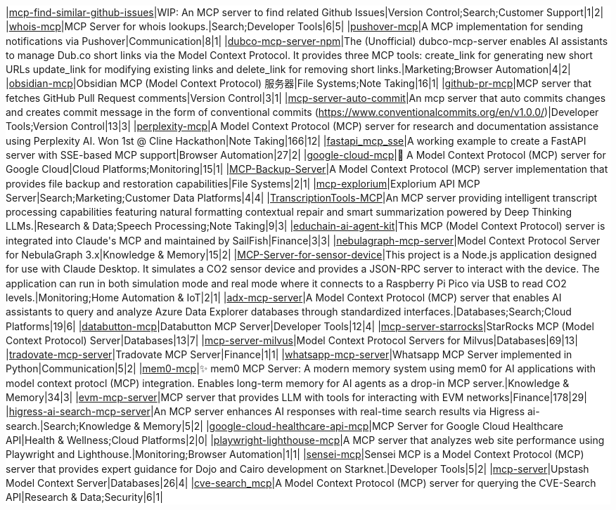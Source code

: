 |[mcp-find-similar-github-issues](https://serp.co/mcp/servers/Jake-Mok-Nelson-mcp-find-similar-github-issues)|WIP: An MCP server to find related Github Issues|Version Control;Search;Customer Support|1|2|
|[whois-mcp](https://serp.co/mcp/servers/bharathvaj-ganesan-whois-mcp)|MCP Server for whois lookups.|Search;Developer Tools|6|5|
|[pushover-mcp](https://serp.co/mcp/servers/AshikNesin-pushover-mcp)|A MCP implementation for sending notifications via Pushover|Communication|8|1|
|[dubco-mcp-server-npm](https://serp.co/mcp/servers/Gitmaxd-dubco-mcp-server-npm)|The (Unofficial) dubco-mcp-server enables AI assistants to manage Dub.co short links via the Model Context Protocol. It provides three MCP tools: create_link for generating new short URLs update_link for modifying existing links and delete_link for removing short links.|Marketing;Browser Automation|4|2|
|[obsidian-mcp](https://serp.co/mcp/servers/newtype-01-obsidian-mcp)|Obsidian MCP (Model Context Protocol) 服务器|File Systems;Note Taking|16|1|
|[github-pr-mcp](https://serp.co/mcp/servers/shaileshahuja-github-pr-mcp)|MCP server that fetches GitHub Pull Request comments|Version Control|3|1|
|[mcp-server-auto-commit](https://serp.co/mcp/servers/jatinsandilya-mcp-server-auto-commit)|An mcp server that auto commits changes and creates commit message in the form of conventional commits (https://www.conventionalcommits.org/en/v1.0.0/)|Developer Tools;Version Control|13|3|
|[perplexity-mcp](https://serp.co/mcp/servers/DaInfernalCoder-perplexity-mcp)|A Model Context Protocol (MCP) server for research and documentation assistance using Perplexity AI. Won 1st @ Cline Hackathon|Note Taking|166|12|
|[fastapi_mcp_sse](https://serp.co/mcp/servers/panz2018-fastapi_mcp_sse)|A working example to create a FastAPI server with SSE-based MCP support|Browser Automation|27|2|
|[google-cloud-mcp](https://serp.co/mcp/servers/krzko-google-cloud-mcp)|🤖 A Model Context Protocol (MCP) server for Google Cloud|Cloud Platforms;Monitoring|15|1|
|[MCP-Backup-Server](https://serp.co/mcp/servers/hexitex-MCP-Backup-Server)|A Model Context Protocol (MCP) server implementation that provides file backup and restoration capabilities|File Systems|2|1|
|[mcp-explorium](https://serp.co/mcp/servers/explorium-ai-mcp-explorium)|Explorium API MCP Server|Search;Marketing;Customer Data Platforms|4|4|
|[TranscriptionTools-MCP](https://serp.co/mcp/servers/MushroomFleet-TranscriptionTools-MCP)|An MCP server providing intelligent transcript processing capabilities featuring natural formatting contextual repair and smart summarization powered by Deep Thinking LLMs.|Research & Data;Speech Processing;Note Taking|9|3|
|[educhain-ai-agent-kit](https://serp.co/mcp/servers/SailFish-Finance-educhain-ai-agent-kit)|This MCP (Model Context Protocol) server is integrated into Claude's MCP and maintained by SailFish|Finance|3|3|
|[nebulagraph-mcp-server](https://serp.co/mcp/servers/PsiACE-nebulagraph-mcp-server)|Model Context Protocol Server for NebulaGraph 3.x|Knowledge & Memory|15|2|
|[MCP-Server-for-sensor-device](https://serp.co/mcp/servers/kmwebnet-MCP-Server-for-sensor-device)|This project is a Node.js application designed for use with Claude Desktop. It simulates a CO2 sensor device and provides a JSON-RPC server to interact with the device. The application can run in both simulation mode and real mode where it connects to a Raspberry Pi Pico via USB to read CO2 levels.|Monitoring;Home Automation & IoT|2|1|
|[adx-mcp-server](https://serp.co/mcp/servers/pab1it0-adx-mcp-server)|A Model Context Protocol (MCP) server that enables AI assistants to query and analyze Azure Data Explorer databases through standardized interfaces.|Databases;Search;Cloud Platforms|19|6|
|[databutton-mcp](https://serp.co/mcp/servers/databutton-databutton-mcp)|Databutton MCP Server|Developer Tools|12|4|
|[mcp-server-starrocks](https://serp.co/mcp/servers/StarRocks-mcp-server-starrocks)|StarRocks MCP (Model Context Protocol) Server|Databases|13|7|
|[mcp-server-milvus](https://serp.co/mcp/servers/zilliztech-mcp-server-milvus)|Model Context Protocol Servers for Milvus|Databases|69|13|
|[tradovate-mcp-server](https://serp.co/mcp/servers/alexanimal-tradovate-mcp-server)|Tradovate MCP Server|Finance|1|1|
|[whatsapp-mcp-server](https://serp.co/mcp/servers/msaelices-whatsapp-mcp-server)|Whatsapp MCP Server implemented in Python|Communication|5|2|
|[mem0-mcp](https://serp.co/mcp/servers/pinkpixel-dev-mem0-mcp)|✨ mem0 MCP Server: A modern memory system using mem0 for AI applications with model context protocl (MCP) integration. Enables long-term memory for AI agents as a drop-in MCP server.|Knowledge & Memory|34|3|
|[evm-mcp-server](https://serp.co/mcp/servers/mcpdotdirect-evm-mcp-server)|MCP server that provides LLM with tools for interacting with EVM networks|Finance|178|29|
|[higress-ai-search-mcp-server](https://serp.co/mcp/servers/cr7258-higress-ai-search-mcp-server)|An MCP server enhances AI responses with real-time search results via Higress ai-search.|Search;Knowledge & Memory|5|2|
|[google-cloud-healthcare-api-mcp](https://serp.co/mcp/servers/Kartha-AI-google-cloud-healthcare-api-mcp)|MCP Server for Google Cloud Healthcare API|Health & Wellness;Cloud Platforms|2|0|
|[playwright-lighthouse-mcp](https://serp.co/mcp/servers/kbyk004-playwright-lighthouse-mcp)|A MCP server that analyzes web site performance using Playwright and Lighthouse.|Monitoring;Browser Automation|1|1|
|[sensei-mcp](https://serp.co/mcp/servers/dojoengine-sensei-mcp)|Sensei MCP is a Model Context Protocol (MCP) server that provides expert guidance for Dojo and Cairo development on Starknet.|Developer Tools|5|2|
|[mcp-server](https://serp.co/mcp/servers/upstash-mcp-server)|Upstash Model Context Server|Databases|26|4|
|[cve-search_mcp](https://serp.co/mcp/servers/roadwy-cve-search_mcp)|A Model Context Protocol (MCP) server for querying the CVE-Search API|Research & Data;Security|6|1|